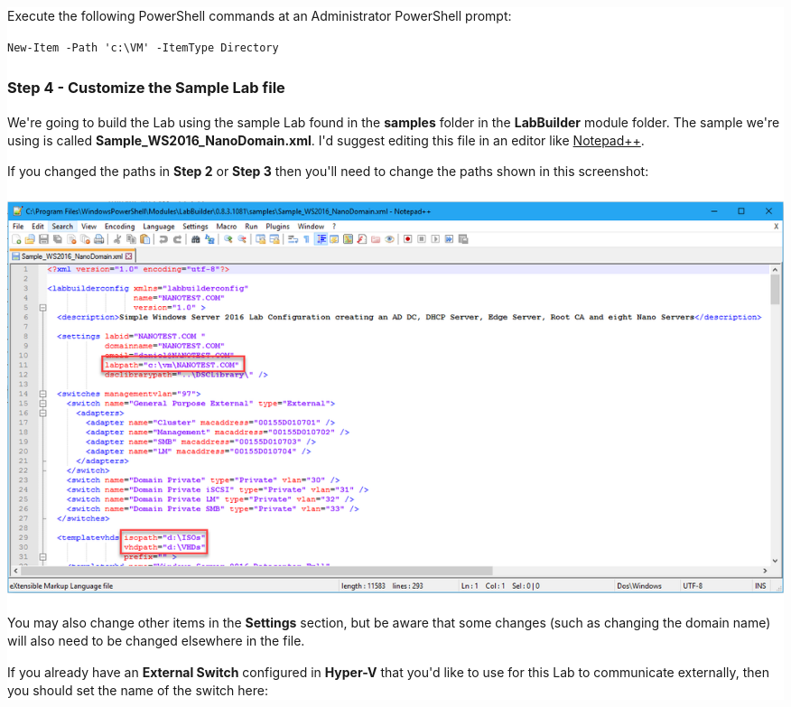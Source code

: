 Execute the following PowerShell commands at an Administrator PowerShell prompt:


```
New-Item -Path 'c:\VM' -ItemType Directory
```

### Step 4 - Customize the Sample Lab file

We're going to build the Lab using the sample Lab found in the **samples** folder in the **LabBuilder** module folder. The sample we're using is called **Sample\_WS2016\_NanoDomain.xml**. I'd suggest editing this file in an editor like [Notepad++](https://notepad-plus-plus.org/download/v7.html).

If you changed the paths in **Step 2** or **Step 3** then you'll need to change the paths shown in this screenshot:

### ![ss_labbuilder_nanodomainconfig](/images/ss_labbuilder_nanodomainconfig.png)

You may also change other items in the **Settings** section, but be aware that some changes (such as changing the domain name) will also need to be changed elsewhere in the file.

If you already have an **External Switch** configured in **Hyper-V** that you'd like to use for this Lab to communicate externally, then you should set the name of the switch here:
